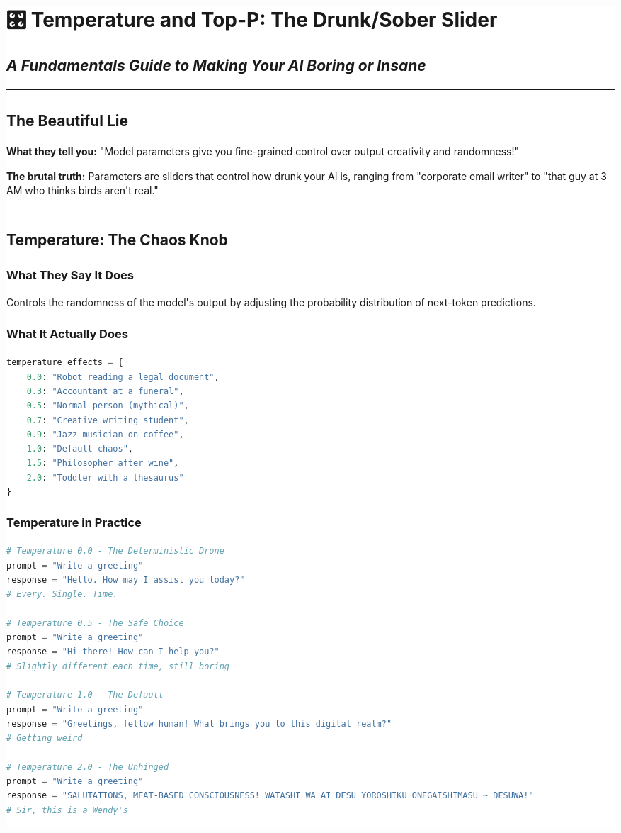 # 🎛️ Temperature and Top-P: The Drunk/Sober Slider
## *A Fundamentals Guide to Making Your AI Boring or Insane*

---

## The Beautiful Lie

**What they tell you:** "Model parameters give you fine-grained control over output creativity and randomness!"

**The brutal truth:** Parameters are sliders that control how drunk your AI is, ranging from "corporate email writer" to "that guy at 3 AM who thinks birds aren't real."

---

## Temperature: The Chaos Knob

### What They Say It Does
Controls the randomness of the model's output by adjusting the probability distribution of next-token predictions.

### What It Actually Does
```python
temperature_effects = {
    0.0: "Robot reading a legal document",
    0.3: "Accountant at a funeral",
    0.5: "Normal person (mythical)",
    0.7: "Creative writing student",
    0.9: "Jazz musician on coffee",
    1.0: "Default chaos",
    1.5: "Philosopher after wine",
    2.0: "Toddler with a thesaurus"
}
```

### Temperature in Practice

```python
# Temperature 0.0 - The Deterministic Drone
prompt = "Write a greeting"
response = "Hello. How may I assist you today?"
# Every. Single. Time.

# Temperature 0.5 - The Safe Choice
prompt = "Write a greeting"
response = "Hi there! How can I help you?"
# Slightly different each time, still boring

# Temperature 1.0 - The Default
prompt = "Write a greeting"
response = "Greetings, fellow human! What brings you to this digital realm?"
# Getting weird

# Temperature 2.0 - The Unhinged
prompt = "Write a greeting"
response = "SALUTATIONS, MEAT-BASED CONSCIOUSNESS! WATASHI WA AI DESU YOROSHIKU ONEGAISHIMASU ~ DESUWA!"
# Sir, this is a Wendy's
```

---